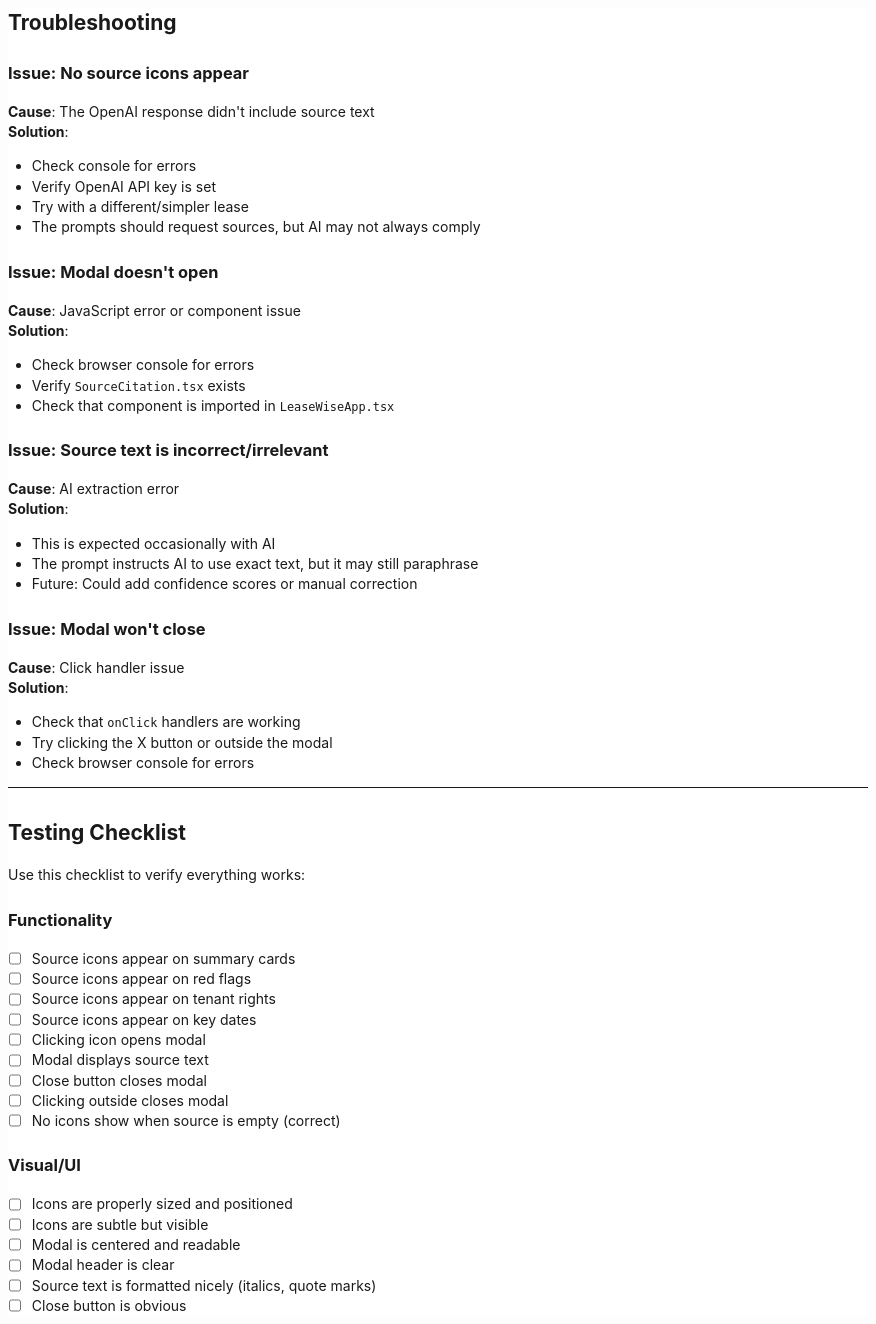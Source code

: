 
## Troubleshooting

### Issue: No source icons appear
**Cause**: The OpenAI response didn't include source text  
**Solution**: 
- Check console for errors
- Verify OpenAI API key is set
- Try with a different/simpler lease
- The prompts should request sources, but AI may not always comply

### Issue: Modal doesn't open
**Cause**: JavaScript error or component issue  
**Solution**:
- Check browser console for errors
- Verify `SourceCitation.tsx` exists
- Check that component is imported in `LeaseWiseApp.tsx`

### Issue: Source text is incorrect/irrelevant
**Cause**: AI extraction error  
**Solution**:
- This is expected occasionally with AI
- The prompt instructs AI to use exact text, but it may still paraphrase
- Future: Could add confidence scores or manual correction

### Issue: Modal won't close
**Cause**: Click handler issue  
**Solution**:
- Check that `onClick` handlers are working
- Try clicking the X button or outside the modal
- Check browser console for errors

---

## Testing Checklist

Use this checklist to verify everything works:

### Functionality
- [ ] Source icons appear on summary cards
- [ ] Source icons appear on red flags
- [ ] Source icons appear on tenant rights
- [ ] Source icons appear on key dates
- [ ] Clicking icon opens modal
- [ ] Modal displays source text
- [ ] Close button closes modal
- [ ] Clicking outside closes modal
- [ ] No icons show when source is empty (correct)

### Visual/UI
- [ ] Icons are properly sized and positioned
- [ ] Icons are subtle but visible
- [ ] Modal is centered and readable
- [ ] Modal header is clear
- [ ] Source text is formatted nicely (italics, quote marks)
- [ ] Close button is obvious
